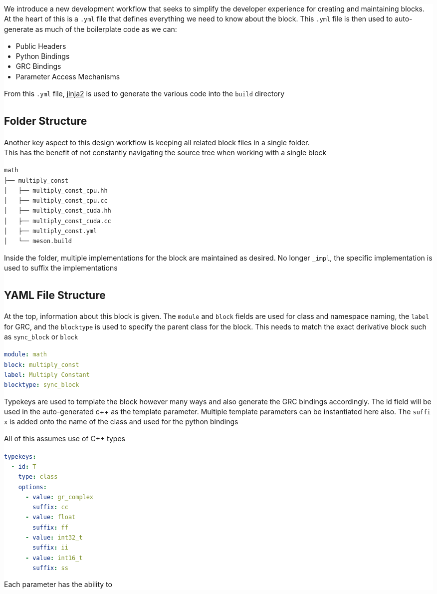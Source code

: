
We introduce a new development workflow that seeks to simplify the developer experience for creating and maintaining blocks.  At the heart of this is a `.yml` file that defines everything we need to know about the block.  This `.yml` file is then used to auto-generate as much of the boilerplate code as we can:
- Public Headers
- Python Bindings
- GRC Bindings
- Parameter Access Mechanisms

From this `.yml` file, [jinja2](https://jinja2docs.readthedocs.io/en/stable/) is used to generate the 
various code into the `build` directory

## Folder Structure
Another key aspect to this design workflow is keeping all related block files in a single folder.  
This has the benefit of not constantly navigating the source tree when working with a single block
```
math
├── multiply_const
│   ├── multiply_const_cpu.hh
│   ├── multiply_const_cpu.cc
│   ├── multiply_const_cuda.hh
│   ├── multiply_const_cuda.cc
│   ├── multiply_const.yml
│   └── meson.build
```
Inside the folder, multiple implementations for the block are maintained as desired.  No longer `_impl`, the
specific implementation is used to suffix the implementations

## YAML File Structure
At the top, information about this block is given.  The `module` and `block` fields are
used for class and namespace naming, the `label` for GRC, and the `blocktype` is used
to specify the parent class for the block.  This needs to match the exact derivative block
such as `sync_block` or `block`

```yml
module: math
block: multiply_const
label: Multiply Constant
blocktype: sync_block
```

Typekeys are used to template the block however many ways and also generate the 
GRC bindings accordingly.  The id field will be used in the auto-generated c++ as
the template parameter.  Multiple template parameters can be instantiated here also.
The `suffix` is added onto the name of the class and used for the python bindings

All of this assumes use of C++ types 

```yml
typekeys:
  - id: T
    type: class
    options: 
      - value: gr_complex 
        suffix: cc 
      - value: float
        suffix: ff 
      - value: int32_t 
        suffix: ii
      - value: int16_t
        suffix: ss
```
Each parameter has the ability to 